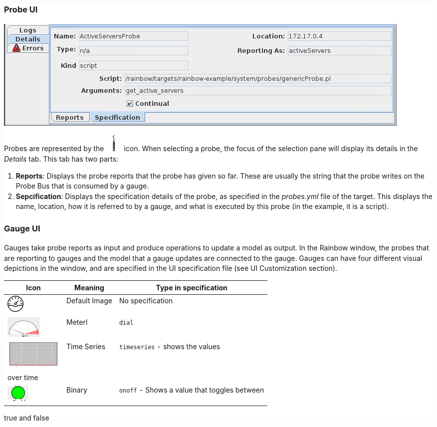 ### Probe UI

![Probe Spec](imgs/probe_spec.png)

Probes are represented by the ![Probe Icon](imgs/probe.png) icon. When selecting a 
probe, the focus of the selection pane will display its details in the _Details_ tab. 
This tab has two parts:

1. __Reports__: Displays the probe reports that the probe has given so far. These are 
usually the string that the probe writes on the Probe Bus that is consumed by a gauge.
2. __Sepcification__: Displays the specification details of the probe, as specified 
in the _probes.yml_ file of the target. This displays the name, location, how it is 
referred to by a gauge, and what is executed by this probe (in the example, it is a 
script).

### Gauge UI

Gauges take probe reports as input and produce operations to update a model as output. 
In the Rainbow window, the probes that are reporting to gauges and the model that a 
gauge updates are connected to the gauge. Gauges can have four different visual depictions 
in the window, and are specified in the UI specification file (see UI Customization 
section).

| Icon | Meaning   | Type in specification   |
| --- | --- | --- |
| ![](imgs/gauge.png) | Default Image | No specification |
| ![](imgs/gauge_gauge.png) | Meterl | `dial` |
| ![](imgs/gauge_timeseries.png) | Time Series | `timeseries` - shows the values 
over time |
| ![](imgs/gauge_binary.png) | Binary | `onoff` - Shows a value that toggles between 
true and false
